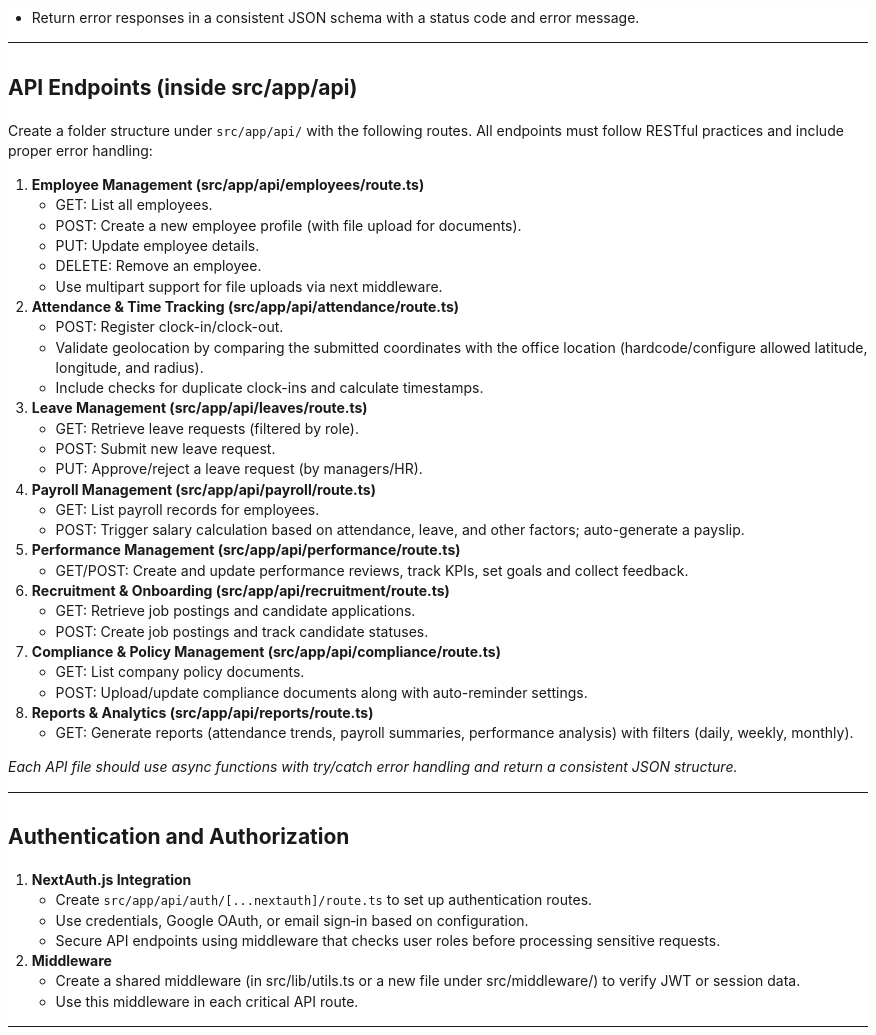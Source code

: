    - Return error responses in a consistent JSON schema with a status code and error message.

---

## API Endpoints (inside src/app/api)

Create a folder structure under `src/app/api/` with the following routes. All endpoints must follow RESTful practices and include proper error handling:

1. **Employee Management (src/app/api/employees/route.ts)**
   - GET: List all employees.
   - POST: Create a new employee profile (with file upload for documents).
   - PUT: Update employee details.
   - DELETE: Remove an employee.
   - Use multipart support for file uploads via next middleware.
2. **Attendance & Time Tracking (src/app/api/attendance/route.ts)**
   - POST: Register clock-in/clock-out.  
   - Validate geolocation by comparing the submitted coordinates with the office location (hardcode/configure allowed latitude, longitude, and radius).
   - Include checks for duplicate clock-ins and calculate timestamps.
3. **Leave Management (src/app/api/leaves/route.ts)**
   - GET: Retrieve leave requests (filtered by role).
   - POST: Submit new leave request.
   - PUT: Approve/reject a leave request (by managers/HR).
4. **Payroll Management (src/app/api/payroll/route.ts)**
   - GET: List payroll records for employees.
   - POST: Trigger salary calculation based on attendance, leave, and other factors; auto-generate a payslip.
5. **Performance Management (src/app/api/performance/route.ts)**
   - GET/POST: Create and update performance reviews, track KPIs, set goals and collect feedback.
6. **Recruitment & Onboarding (src/app/api/recruitment/route.ts)**
   - GET: Retrieve job postings and candidate applications.
   - POST: Create job postings and track candidate statuses.
7. **Compliance & Policy Management (src/app/api/compliance/route.ts)**
   - GET: List company policy documents.
   - POST: Upload/update compliance documents along with auto-reminder settings.
8. **Reports & Analytics (src/app/api/reports/route.ts)**
   - GET: Generate reports (attendance trends, payroll summaries, performance analysis) with filters (daily, weekly, monthly).

*Each API file should use async functions with try/catch error handling and return a consistent JSON structure.*

---

## Authentication and Authorization

1. **NextAuth.js Integration**
   - Create `src/app/api/auth/[...nextauth]/route.ts` to set up authentication routes.
   - Use credentials, Google OAuth, or email sign‑in based on configuration.
   - Secure API endpoints using middleware that checks user roles before processing sensitive requests.
2. **Middleware**
   - Create a shared middleware (in src/lib/utils.ts or a new file under src/middleware/) to verify JWT or session data.
   - Use this middleware in each critical API route.

---